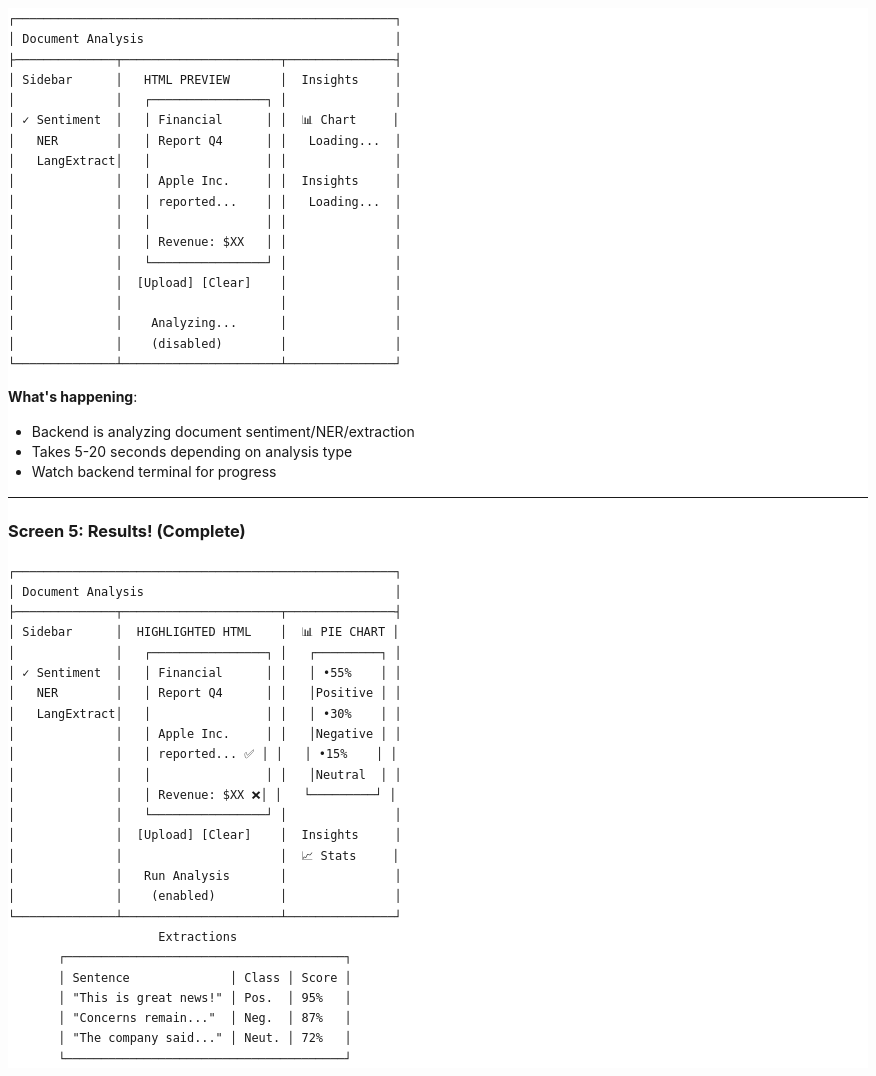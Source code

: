 ```
┌─────────────────────────────────────────────────────┐
│ Document Analysis                                   │
├──────────────┬──────────────────────┬───────────────┤
│ Sidebar      │   HTML PREVIEW       │  Insights     │
│              │   ┌────────────────┐ │               │
│ ✓ Sentiment  │   │ Financial      │ │  📊 Chart     │
│   NER        │   │ Report Q4      │ │   Loading...  │
│   LangExtract│   │                │ │               │
│              │   │ Apple Inc.     │ │  Insights     │
│              │   │ reported...    │ │   Loading...  │
│              │   │                │ │               │
│              │   │ Revenue: $XX   │ │               │
│              │   └────────────────┘ │               │
│              │  [Upload] [Clear]    │               │
│              │                      │               │
│              │    Analyzing...      │               │
│              │    (disabled)        │               │
└──────────────┴──────────────────────┴───────────────┘
```

**What's happening**:
- Backend is analyzing document sentiment/NER/extraction
- Takes 5-20 seconds depending on analysis type
- Watch backend terminal for progress

---

### Screen 5: Results! (Complete)

```
┌─────────────────────────────────────────────────────┐
│ Document Analysis                                   │
├──────────────┬──────────────────────┬───────────────┤
│ Sidebar      │  HIGHLIGHTED HTML    │  📊 PIE CHART │
│              │   ┌────────────────┐ │   ┌─────────┐ │
│ ✓ Sentiment  │   │ Financial      │ │   │ •55%    │ │
│   NER        │   │ Report Q4      │ │   │Positive │ │
│   LangExtract│   │                │ │   │ •30%    │ │
│              │   │ Apple Inc.     │ │   │Negative │ │
│              │   │ reported... ✅ │ │   │ •15%    │ │
│              │   │                │ │   │Neutral  │ │
│              │   │ Revenue: $XX ❌│ │   └─────────┘ │
│              │   └────────────────┘ │               │
│              │  [Upload] [Clear]    │  Insights     │
│              │                      │  📈 Stats     │
│              │   Run Analysis       │               │
│              │    (enabled)         │               │
└──────────────┴──────────────────────┴───────────────┘
                     Extractions
       ┌───────────────────────────────────────┐
       │ Sentence              │ Class │ Score │
       │ "This is great news!" │ Pos.  │ 95%   │
       │ "Concerns remain..."  │ Neg.  │ 87%   │
       │ "The company said..." │ Neut. │ 72%   │
       └───────────────────────────────────────┘
```
